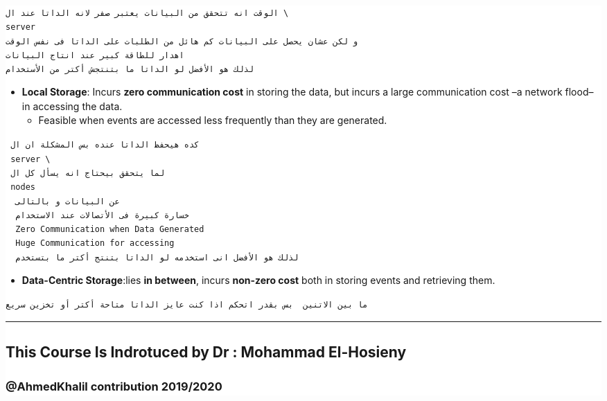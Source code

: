 ```
الوقت انه تتحقق من البيانات يعتبر صفر لانه الداتا عند ال \
server
و لكن عشان يحصل على البيانات كم هائل من الطلبات على الداتا فى نفس الوقت
اهدار للطاقة كبير عند انتاج البيانات
لذلك هو الأفضل لو الداتا ما بتنتجش أكتر من الأستخدام
```
- __Local Storage__: Incurs __zero communication cost__ in storing the data, but incurs a large communication cost –a network flood–in accessing the data.
    -  Feasible when events are accessed less frequently than they are generated. 

```
 كده هيحفظ الداتا عنده بس المشكلة ان ال 
 server \
 لما يتحقق بيحتاج انه يسأل كل ال 
 nodes 
  عن البيانات و بالتالى
  خسارة كبيرة فى الأتصالات عند الاستخدام
  Zero Communication when Data Generated
  Huge Communication for accessing
  لذلك هو الأفضل انى استخدمه لو الداتا بتنتج أكتر ما بتستخدم
```
- __Data-Centric Storage__:lies __in between__, incurs __non-zero cost__ both in storing events and retrieving them.

```
ما بين الاتنين  بس بقدر اتحكم اذا كنت عايز الداتا متاحة أكتر أو تخزين سريع 
```
---


## This Course Is Indrotuced by Dr : Mohammad El-Hosieny
### @AhmedKhalil contribution 2019/2020
